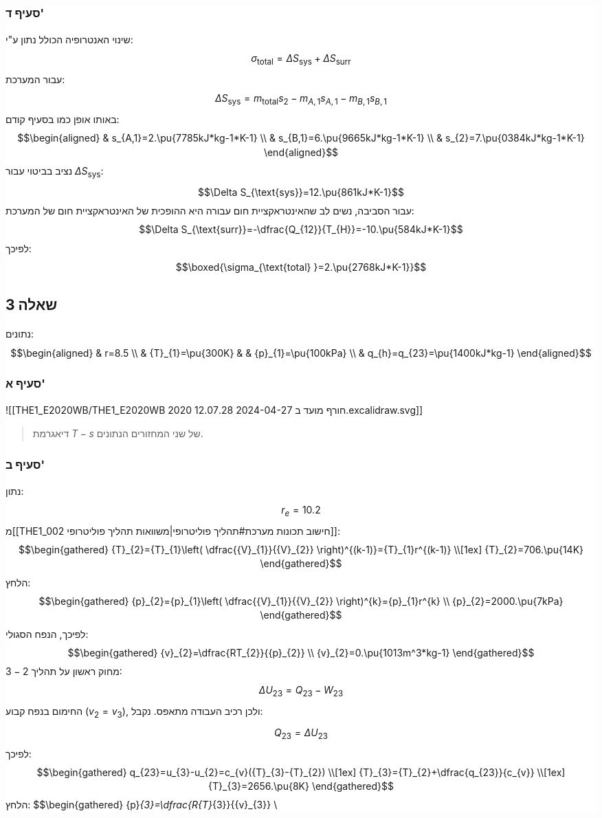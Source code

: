 ### סעיף ד'
שינוי האנטרופיה הכולל נתון ע"י:
$$\sigma_{\text{total} }=\Delta S_{\text{sys}}+\Delta S_{\text{surr}}$$
עבור המערכת:
$$\Delta S_{\text{sys}}=m_{\text{total} }{s}_{2}-m_{A,1}s_{A,1}-m_{B,1}s_{B,1}$$
באותו אופן כמו בסעיף קודם:
$$\begin{aligned}
 & s_{A,1}=2.\pu{7785kJ*kg-1*K-1} \\
 & s_{B,1}=6.\pu{9665kJ*kg-1*K-1} \\
 & s_{2}=7.\pu{0384kJ*kg-1*K-1}
\end{aligned}$$
נציב בביטוי עבור $\Delta S_{\text{sys}}$:
$$\Delta S_{\text{sys}}=12.\pu{861kJ*K-1}$$
עבור הסביבה, נשים לב שהאינטראקציית חום עבורה היא ההופכית של האינטראקציית חום של המערכת:
$$\Delta S_{\text{surr}}=-\dfrac{Q_{12}}{T_{H}}=-10.\pu{584kJ*K-1}$$
לפיכך:
$$\boxed{\sigma_{\text{total} }=2.\pu{2768kJ*K-1}}$$

## שאלה 3
נתונים:
$$\begin{aligned}
 & r=8.5 \\
 & {T}_{1}=\pu{300K} &  & {p}_{1}=\pu{100kPa} \\
 & q_{h}=q_{23}=\pu{1400kJ*kg-1}
\end{aligned}$$

### סעיף א'
![[THE1_E2020WB/THE1_E2020WB 2020 חורף מועד ב 2024-04-27 12.07.28.excalidraw.svg]]
>דיאגרמת $T-s$ של שני המחזורים הנתונים.

### סעיף ב'
נתון:
$$r_{e}=10.2$$
מ[[THE1_002 חישוב תכונות מערכת#תהליך פוליטרופי|משוואות תהליך פוליטרופי]]:
$$\begin{gathered}
{T}_{2}={T}_{1}\left( \dfrac{{V}_{1}}{{V}_{2}} \right)^{(k-1)}={T}_{1}r^{(k-1)} \\[1ex]
{T}_{2}=706.\pu{14K}
\end{gathered}$$
הלחץ:
$$\begin{gathered}
{p}_{2}={p}_{1}\left( \dfrac{{V}_{1}}{{V}_{2}} \right)^{k}={p}_{1}r^{k} \\
{p}_{2}=2000.\pu{7kPa}
\end{gathered}$$
לפיכך, הנפח הסגולי:
$$\begin{gathered}
{v}_{2}=\dfrac{RT_{2}}{{p}_{2}} \\
{v}_{2}=0.\pu{1013m^3*kg-1}
\end{gathered}$$
מחוק ראשון על תהליך $2-3$:
$$\Delta U_{23}=Q_{23}-W_{23}$$
החימום בנפח קבוע (${v}_{2}={v}_{3}$), ולכן רכיב העבודה מתאפס. נקבל:
$$Q_{23}=\Delta U_{23}$$
לפיכך:
$$\begin{gathered}
q_{23}=u_{3}-u_{2}=c_{v}({T}_{3}-{T}_{2}) \\[1ex]
{T}_{3}={T}_{2}+\dfrac{q_{23}}{c_{v}} \\[1ex]
{T}_{3}=2656.\pu{8K}
\end{gathered}$$
הלחץ:
$$\begin{gathered}
{p}_{3}=\dfrac{R{T}_{3}}{{v}_{3}} \\